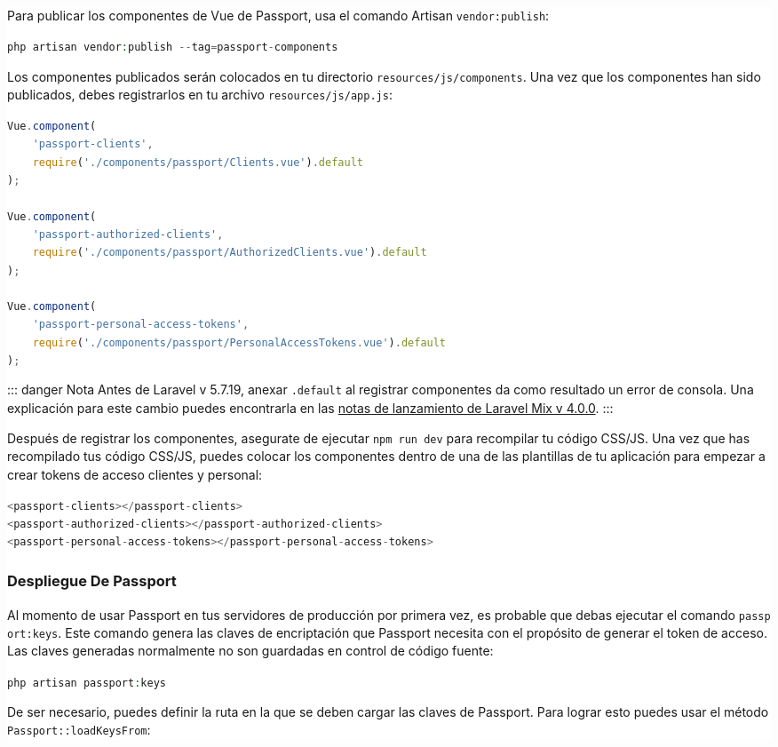 Para publicar los componentes de Vue de Passport, usa el comando Artisan `vendor:publish`:

```php
php artisan vendor:publish --tag=passport-components
```

Los componentes publicados serán colocados en tu directorio `resources/js/components`. Una vez que los componentes han sido publicados, debes registrarlos en tu archivo `resources/js/app.js`:

```javascript
Vue.component(
    'passport-clients',
    require('./components/passport/Clients.vue').default
);

Vue.component(
    'passport-authorized-clients',
    require('./components/passport/AuthorizedClients.vue').default
);

Vue.component(
    'passport-personal-access-tokens',
    require('./components/passport/PersonalAccessTokens.vue').default
);
```

::: danger Nota
Antes de Laravel v 5.7.19, anexar `.default` al registrar componentes da como resultado un error de consola. Una explicación para este cambio puedes encontrarla en las [notas de lanzamiento de Laravel Mix v 4.0.0](https://github.com/JeffreyWay/laravel-mix/releases/tag/v4.0.0).
:::

Después de registrar los componentes, asegurate de ejecutar `npm run dev` para recompilar tu código CSS/JS. Una vez que has recompilado tus código CSS/JS, puedes colocar los componentes dentro de una de las plantillas de tu aplicación para empezar a crear tokens de acceso clientes y personal:

```php
<passport-clients></passport-clients>
<passport-authorized-clients></passport-authorized-clients>
<passport-personal-access-tokens></passport-personal-access-tokens>
```

<a name="deploying-passport"></a>
### Despliegue De Passport

Al momento de usar Passport en tus servidores de producción por primera vez, es probable que debas ejecutar el comando `passport:keys`. Este comando genera las claves de encriptación que Passport necesita con el propósito de generar el token de acceso. Las claves generadas normalmente no son guardadas en control de código fuente:

```php
php artisan passport:keys
```

De ser necesario, puedes definir la ruta en la que se deben cargar las claves de Passport. Para lograr esto puedes usar el método `Passport::loadKeysFrom`:
